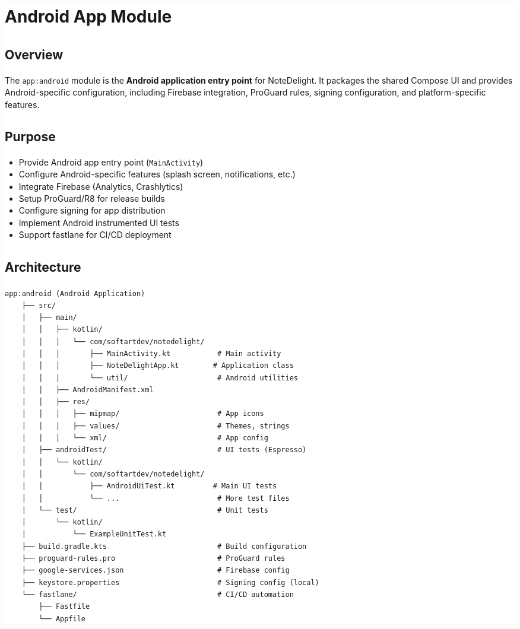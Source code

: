# Android App Module

## Overview

The `app:android` module is the **Android application entry point** for NoteDelight. It packages the shared Compose UI and provides Android-specific configuration, including Firebase integration, ProGuard rules, signing configuration, and platform-specific features.

## Purpose

- Provide Android app entry point (`MainActivity`)
- Configure Android-specific features (splash screen, notifications, etc.)
- Integrate Firebase (Analytics, Crashlytics)
- Setup ProGuard/R8 for release builds
- Configure signing for app distribution
- Implement Android instrumented UI tests
- Support fastlane for CI/CD deployment

## Architecture

```
app:android (Android Application)
    ├── src/
    │   ├── main/
    │   │   ├── kotlin/
    │   │   │   └── com/softartdev/notedelight/
    │   │   │       ├── MainActivity.kt           # Main activity
    │   │   │       ├── NoteDelightApp.kt        # Application class
    │   │   │       └── util/                     # Android utilities
    │   │   ├── AndroidManifest.xml
    │   │   ├── res/
    │   │   │   ├── mipmap/                       # App icons
    │   │   │   ├── values/                       # Themes, strings
    │   │   │   └── xml/                          # App config
    │   ├── androidTest/                          # UI tests (Espresso)
    │   │   └── kotlin/
    │   │       └── com/softartdev/notedelight/
    │   │           ├── AndroidUiTest.kt         # Main UI tests
    │   │           └── ...                       # More test files
    │   └── test/                                 # Unit tests
    │       └── kotlin/
    │           └── ExampleUnitTest.kt
    ├── build.gradle.kts                          # Build configuration
    ├── proguard-rules.pro                        # ProGuard rules
    ├── google-services.json                      # Firebase config
    ├── keystore.properties                       # Signing config (local)
    └── fastlane/                                 # CI/CD automation
        ├── Fastfile
        └── Appfile
```
